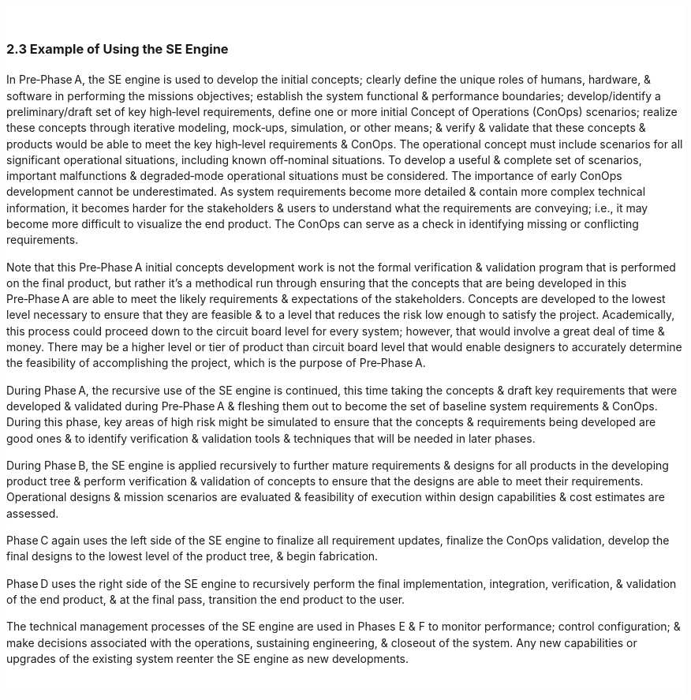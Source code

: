 
<p style="page-break-after:always"> </p>

### 2.3 Example of Using the SE Engine

In Pre‑Phase A, the SE engine is used to develop the initial concepts; clearly define the unique roles of humans, hardware, & software in performing the missions objectives; establish the system functional & performance boundaries; develop/identify a preliminary/draft set of key high‑level requirements, define one or more initial Concept of Operations (ConOps) scenarios; realize these concepts through iterative modeling, mock‑ups, simulation, or other means; & verify & validate that these concepts & products would be able to meet the key high‑level requirements & ConOps. The operational concept must include scenarios for all significant operational situations, including known off‑nominal situations. To develop a useful & complete set of scenarios, important malfunctions & degraded‑mode operational situations must be considered. The importance of early ConOps development cannot be underestimated. As system requirements become more detailed & contain more complex technical information, it becomes harder for the stakeholders & users to understand what the requirements are conveying; i.e., it may become more difficult to visualize the end product. The ConOps can serve as a check in identifying missing or conflicting requirements.

Note that this Pre‑Phase A initial concepts development work is not the formal verification & validation program that is performed on the final product, but rather it’s a methodical run through ensuring that the concepts that are being developed in this Pre‑Phase A are able to meet the likely requirements & expectations of the stakeholders. Concepts are developed to the lowest level necessary to ensure that they are feasible & to a level that reduces the risk low enough to satisfy the project. Academically, this process could proceed down to the circuit board level for every system; however, that would involve a great deal of time & money. There may be a higher level or tier of product than circuit board level that would enable designers to accurately determine the feasibility of accomplishing the project, which is the purpose of Pre‑Phase A.

During Phase A, the recursive use of the SE engine is continued, this time taking the concepts & draft key requirements that were developed & validated during Pre‑Phase A & fleshing them out to become the set of baseline system requirements & ConOps. During this phase, key areas of high risk might be simulated to ensure that the concepts & requirements being developed are good ones & to identify verification & validation tools & techniques that will be needed in later phases.

During Phase B, the SE engine is applied recursively to further mature requirements & designs for all products in the developing product tree & perform verification & validation of concepts to ensure that the designs are able to meet their requirements. Operational designs & mission scenarios are evaluated & feasibility of execution within design capabilities & cost estimates are assessed.

Phase C again uses the left side of the SE engine to finalize all requirement updates, finalize the ConOps validation, develop the final designs to the lowest level of the product tree, & begin fabrication.

Phase D uses the right side of the SE engine to recursively perform the final implementation, integration, verification, & validation of the end product, & at the final pass, transition the end product to the user.

The technical management processes of the SE engine are used in Phases E & F to monitor performance; control configuration; & make decisions associated with the operations, sustaining engineering, & closeout of the system. Any new capabilities or upgrades of the existing system reenter the SE engine as new developments.


<p style="page-break-after:always"> </p>
